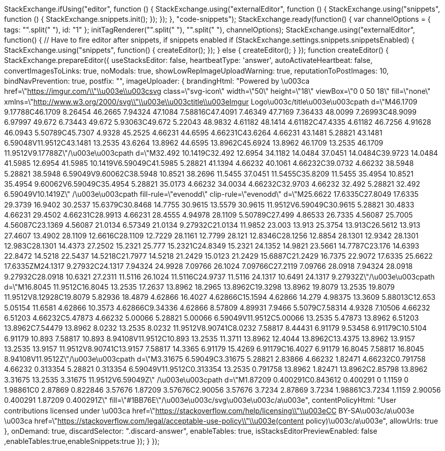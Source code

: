 StackExchange.ifUsing("editor", function () { StackExchange.using("externalEditor", function () { StackExchange.using("snippets", function () { StackExchange.snippets.init(); }); }); }, "code-snippets"); StackExchange.ready(function() { var channelOptions = { tags: "".split(" "), id: "1" }; initTagRenderer("".split(" "), "".split(" "), channelOptions); StackExchange.using("externalEditor", function() { // Have to fire editor after snippets, if snippets enabled if (StackExchange.settings.snippets.snippetsEnabled) { StackExchange.using("snippets", function() { createEditor(); }); } else { createEditor(); } }); function createEditor() { StackExchange.prepareEditor({ useStacksEditor: false, heartbeatType: 'answer', autoActivateHeartbeat: false, convertImagesToLinks: true, noModals: true, showLowRepImageUploadWarning: true, reputationToPostImages: 10, bindNavPrevention: true, postfix: "", imageUploader: { brandingHtml: "Powered by \\u003ca href=\\"https://imgur.com/\\"\\u003e\\u003csvg class=\\"svg-icon\\" width=\\"50\\" height=\\"18\\" viewBox=\\"0 0 50 18\\" fill=\\"none\\" xmlns=\\"http://www.w3.org/2000/svg\\"\\u003e\\u003ctitle\\u003eImgur Logo\\u003c/title\\u003e\\u003cpath d=\\"M46.1709 9.17788C46.1709 8.26454 46.2665 7.94324 47.1084 7.58816C47.4091 7.46349 47.7169 7.36433 48.0099 7.26993C48.9099 6.97997 49.672 6.73443 49.672 5.93063C49.672 5.22043 48.9832 4.61182 48.1414 4.61182C47.4335 4.61182 46.7256 4.91628 46.0943 5.50789C45.7307 4.9328 45.2525 4.66231 44.6595 4.66231C43.6264 4.66231 43.1481 5.28821 43.1481 6.59048V11.9512C43.1481 13.2535 43.6264 13.8962 44.6595 13.8962C45.6924 13.8962 46.1709 13.2535 46.1709 11.9512V9.17788Z\\"/\\u003e\\u003cpath d=\\"M32.492 10.1419C32.492 12.6954 34.1182 14.0484 37.0451 14.0484C39.9723 14.0484 41.5985 12.6954 41.5985 10.1419V6.59049C41.5985 5.28821 41.1394 4.66232 40.1061 4.66232C39.0732 4.66232 38.5948 5.28821 38.5948 6.59049V9.60062C38.5948 10.8521 38.2696 11.5455 37.0451 11.5455C35.8209 11.5455 35.4954 10.8521 35.4954 9.60062V6.59049C35.4954 5.28821 35.0173 4.66232 34.0034 4.66232C32.9703 4.66232 32.492 5.28821 32.492 6.59049V10.1419Z\\" /\\u003e\\u003cpath fill-rule=\\"evenodd\\" clip-rule=\\"evenodd\\" d=\\"M25.6622 17.6335C27.8049 17.6335 29.3739 16.9402 30.2537 15.6379C30.8468 14.7755 30.9615 13.5579 30.9615 11.9512V6.59049C30.9615 5.28821 30.4833 4.66231 29.4502 4.66231C28.9913 4.66231 28.4555 4.94978 28.1109 5.50789C27.499 4.86533 26.7335 4.56087 25.7005 4.56087C23.1369 4.56087 21.0134 6.57349 21.0134 9.27932C21.0134 11.9852 23.003 13.913 25.3754 13.913C26.5612 13.913 27.4607 13.4902 28.1109 12.6616C28.1109 12.7229 28.1161 12.7799 28.121 12.8346C28.1256 12.8854 28.1301 12.9342 28.1301 12.983C28.1301 14.4373 27.2502 15.2321 25.777 15.2321C24.8349 15.2321 24.1352 14.9821 23.5661 14.7787C23.176 14.6393 22.8472 14.5218 22.5437 14.5218C21.7977 14.5218 21.2429 15.0123 21.2429 15.6887C21.2429 16.7375 22.9072 17.6335 25.6622 17.6335ZM24.1317 9.27932C24.1317 7.94324 24.9928 7.09766 26.1024 7.09766C27.2119 7.09766 28.0918 7.94324 28.0918 9.27932C28.0918 10.6321 27.2311 11.5116 26.1024 11.5116C24.9737 11.5116 24.1317 10.6491 24.1317 9.27932Z\\"/\\u003e\\u003cpath d=\\"M16.8045 11.9512C16.8045 13.2535 17.2637 13.8962 18.2965 13.8962C19.3298 13.8962 19.8079 13.2535 19.8079 11.9512V8.12928C19.8079 5.82936 18.4879 4.62866 16.4027 4.62866C15.1594 4.62866 14.279 4.98375 13.3609 5.88013C12.653 5.05154 11.6581 4.62866 10.3573 4.62866C9.34336 4.62866 8.57809 4.89931 7.9466 5.5079C7.58314 4.9328 7.10506 4.66232 6.51203 4.66232C5.47873 4.66232 5.00066 5.28821 5.00066 6.59049V11.9512C5.00066 13.2535 5.47873 13.8962 6.51203 13.8962C7.54479 13.8962 8.0232 13.2535 8.0232 11.9512V8.90741C8.0232 7.58817 8.44431 6.91179 9.53458 6.91179C10.5104 6.91179 10.893 7.58817 10.893 8.94108V11.9512C10.893 13.2535 11.3711 13.8962 12.4044 13.8962C13.4375 13.8962 13.9157 13.2535 13.9157 11.9512V8.90741C13.9157 7.58817 14.3365 6.91179 15.4269 6.91179C16.4027 6.91179 16.8045 7.58817 16.8045 8.94108V11.9512Z\\"/\\u003e\\u003cpath d=\\"M3.31675 6.59049C3.31675 5.28821 2.83866 4.66232 1.82471 4.66232C0.791758 4.66232 0.313354 5.28821 0.313354 6.59049V11.9512C0.313354 13.2535 0.791758 13.8962 1.82471 13.8962C2.85798 13.8962 3.31675 13.2535 3.31675 11.9512V6.59049Z\\" /\\u003e\\u003cpath d=\\"M1.87209 0.400291C0.843612 0.400291 0 1.1159 0 1.98861C0 2.87869 0.822846 3.57676 1.87209 3.57676C2.90056 3.57676 3.7234 2.87869 3.7234 1.98861C3.7234 1.1159 2.90056 0.400291 1.87209 0.400291Z\\" fill=\\"#1BB76E\\"/\\u003e\\u003c/svg\\u003e\\u003c/a\\u003e", contentPolicyHtml: "User contributions licensed under \\u003ca href=\\"https://stackoverflow.com/help/licensing\\"\\u003eCC BY-SA\\u003c/a\\u003e \\u003ca href=\\"https://stackoverflow.com/legal/acceptable-use-policy\\"\\u003e(content policy)\\u003c/a\\u003e", allowUrls: true }, onDemand: true, discardSelector: ".discard-answer", enableTables: true, isStacksEditorPreviewEnabled: false ,enableTables:true,enableSnippets:true }); } });
